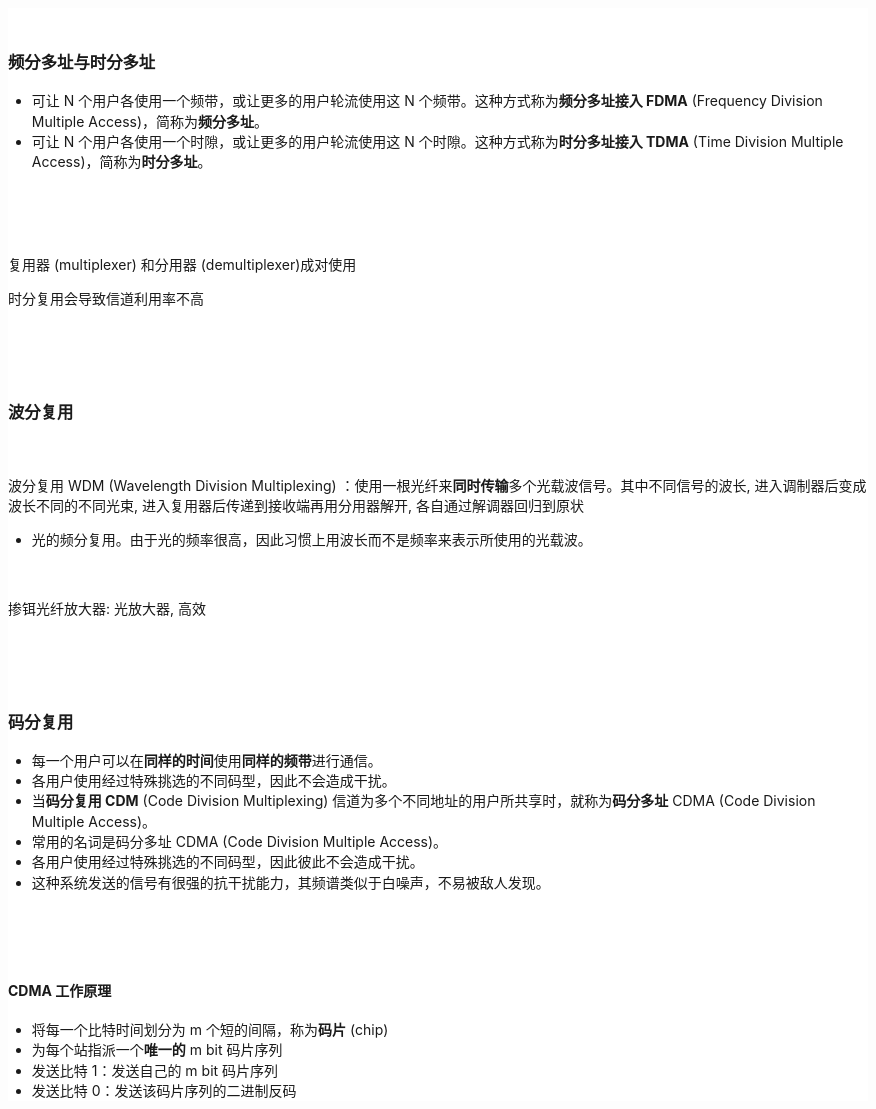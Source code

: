 ‍

### 频分多址与时分多址

- 可让 N 个用户各使用一个频带，或让更多的用户轮流使用这 N 个频带。这种方式称为**频分多址接入 FDMA** (Frequency Division Multiple Access)，简称为**频分多址**。
- 可让 N 个用户各使用一个时隙，或让更多的用户轮流使用这 N 个时隙。这种方式称为**时分多址接入 TDMA** (Time Division Multiple Access)，简称为**时分多址**。

‍

‍

复用器 (multiplexer) 和分用器 (demultiplexer)成对使用

时分复用会导致信道利用率不高

‍

‍

### 波分复用

‍

波分复用 WDM (Wavelength Division Multiplexing) ：使用一根光纤来**同时传输**多个光载波信号。其中不同信号的波长, 进入调制器后变成波长不同的不同光束, 进入复用器后传递到接收端再用分用器解开, 各自通过解调器回归到原状

* 光的频分复用。由于光的频率很高，因此习惯上用波长而不是频率来表示所使用的光载波。

‍

掺铒光纤放大器: 光放大器, 高效

‍

‍

### 码分复用

* 每一个用户可以在**同样的时间**使用**同样的频带**进行通信。
* 各用户使用经过特殊挑选的不同码型，因此不会造成干扰。
* 当**码分复用 CDM** (Code Division Multiplexing) 信道为多个不同地址的用户所共享时，就称为**码分多址** CDMA (Code Division Multiple Access)。
* 常用的名词是码分多址 CDMA (Code Division Multiple Access)。
* 各用户使用经过特殊挑选的不同码型，因此彼此不会造成干扰。
* 这种系统发送的信号有很强的抗干扰能力，其频谱类似于白噪声，不易被敌人发现。

‍

‍

#### CDMA 工作原理 

- 将每一个比特时间划分为 m 个短的间隔，称为**码片** (chip)
- 为每个站指派一个**唯一的** m bit 码片序列
- 发送比特 1：发送自己的 m bit 码片序列
- 发送比特 0：发送该码片序列的二进制反码
